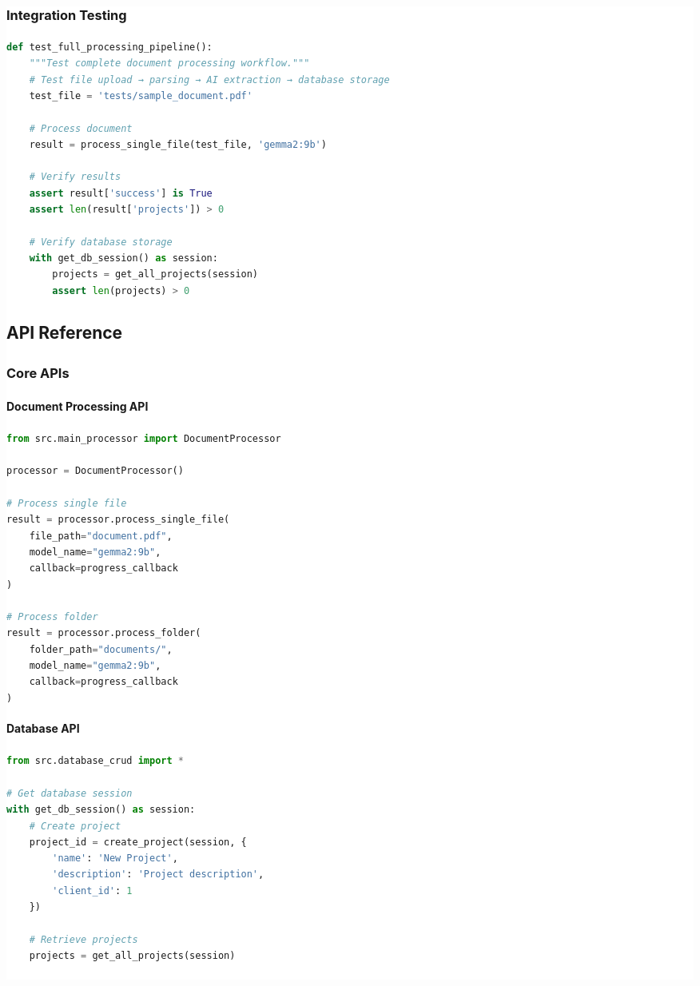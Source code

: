 ### Integration Testing

```python
def test_full_processing_pipeline():
    """Test complete document processing workflow."""
    # Test file upload → parsing → AI extraction → database storage
    test_file = 'tests/sample_document.pdf'
    
    # Process document
    result = process_single_file(test_file, 'gemma2:9b')
    
    # Verify results
    assert result['success'] is True
    assert len(result['projects']) > 0
    
    # Verify database storage
    with get_db_session() as session:
        projects = get_all_projects(session)
        assert len(projects) > 0
```

## API Reference

### Core APIs

#### Document Processing API

```python
from src.main_processor import DocumentProcessor

processor = DocumentProcessor()

# Process single file
result = processor.process_single_file(
    file_path="document.pdf",
    model_name="gemma2:9b",
    callback=progress_callback
)

# Process folder
result = processor.process_folder(
    folder_path="documents/",
    model_name="gemma2:9b",
    callback=progress_callback
)
```

#### Database API

```python
from src.database_crud import *

# Get database session
with get_db_session() as session:
    # Create project
    project_id = create_project(session, {
        'name': 'New Project',
        'description': 'Project description',
        'client_id': 1
    })
    
    # Retrieve projects
    projects = get_all_projects(session)
    
```
